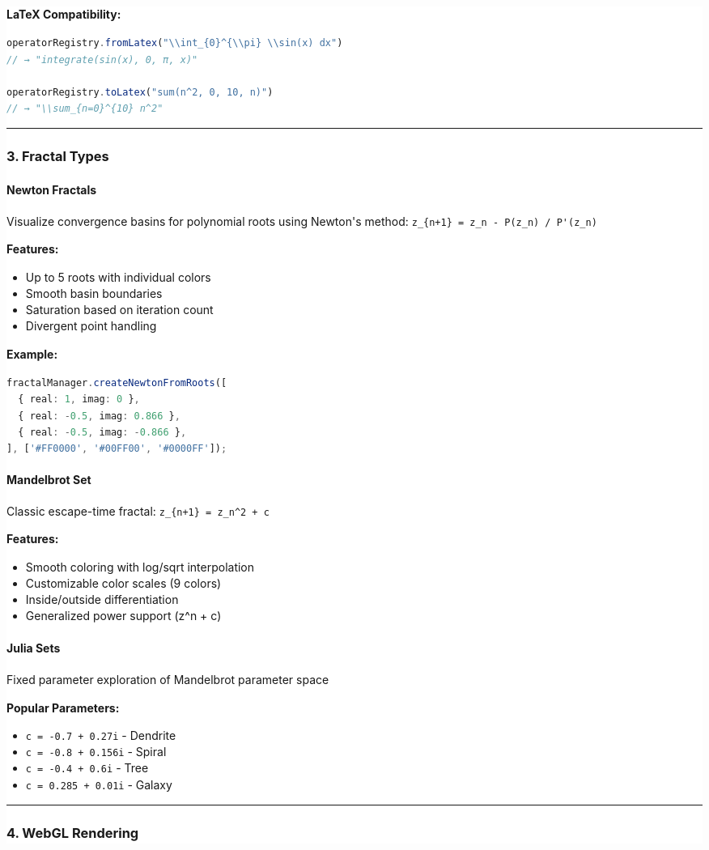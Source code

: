 **LaTeX Compatibility:**
```typescript
operatorRegistry.fromLatex("\\int_{0}^{\\pi} \\sin(x) dx")
// → "integrate(sin(x), 0, π, x)"

operatorRegistry.toLatex("sum(n^2, 0, 10, n)")
// → "\\sum_{n=0}^{10} n^2"
```

---

### 3. Fractal Types

#### Newton Fractals
Visualize convergence basins for polynomial roots using Newton's method:
`z_{n+1} = z_n - P(z_n) / P'(z_n)`

**Features:**
- Up to 5 roots with individual colors
- Smooth basin boundaries
- Saturation based on iteration count
- Divergent point handling

**Example:**
```typescript
fractalManager.createNewtonFromRoots([
  { real: 1, imag: 0 },
  { real: -0.5, imag: 0.866 },
  { real: -0.5, imag: -0.866 },
], ['#FF0000', '#00FF00', '#0000FF']);
```

#### Mandelbrot Set
Classic escape-time fractal: `z_{n+1} = z_n^2 + c`

**Features:**
- Smooth coloring with log/sqrt interpolation
- Customizable color scales (9 colors)
- Inside/outside differentiation
- Generalized power support (z^n + c)

#### Julia Sets
Fixed parameter exploration of Mandelbrot parameter space

**Popular Parameters:**
- `c = -0.7 + 0.27i` - Dendrite
- `c = -0.8 + 0.156i` - Spiral
- `c = -0.4 + 0.6i` - Tree
- `c = 0.285 + 0.01i` - Galaxy

---

### 4. WebGL Rendering
